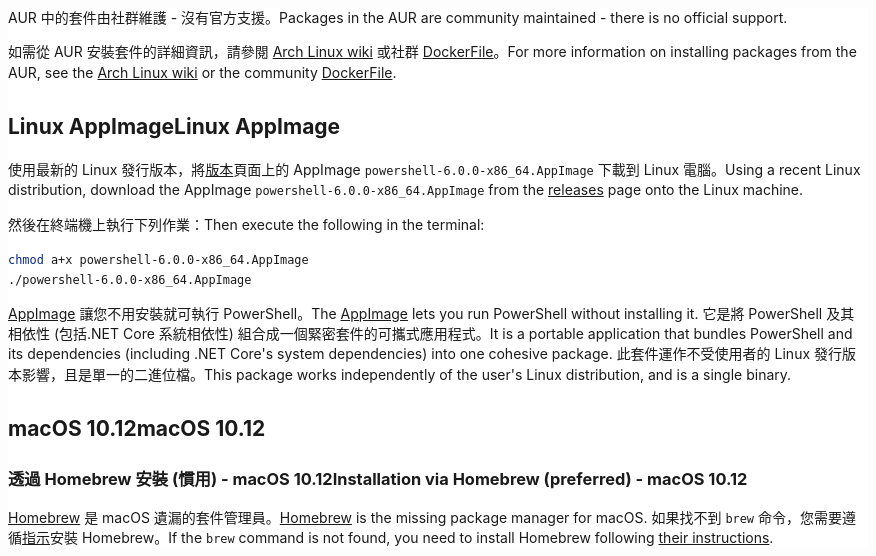 <span data-ttu-id="23a4e-208">AUR 中的套件由社群維護 - 沒有官方支援。</span><span class="sxs-lookup"><span data-stu-id="23a4e-208">Packages in the AUR are community maintained - there is no official support.</span></span>

<span data-ttu-id="23a4e-209">如需從 AUR 安裝套件的詳細資訊，請參閱 [Arch Linux wiki](https://wiki.archlinux.org/index.php/Arch_User_Repository#Installing_packages) 或社群 [DockerFile](https://github.com/PowerShell/PowerShell/blob/master/docker/community/archlinux/Dockerfile)。</span><span class="sxs-lookup"><span data-stu-id="23a4e-209">For more information on installing packages from the AUR, see the [Arch Linux wiki](https://wiki.archlinux.org/index.php/Arch_User_Repository#Installing_packages) or the community [DockerFile](https://github.com/PowerShell/PowerShell/blob/master/docker/community/archlinux/Dockerfile).</span></span>

[Arch Linux]: https://www.archlinux.org/download/
[arch-release]: https://aur.archlinux.org/packages/powershell/
[arch-git]: https://aur.archlinux.org/packages/powershell-git/
[arch-bin]: https://aur.archlinux.org/packages/powershell-bin/

## <a name="linux-appimage"></a><span data-ttu-id="23a4e-211">Linux AppImage</span><span class="sxs-lookup"><span data-stu-id="23a4e-211">Linux AppImage</span></span>

<span data-ttu-id="23a4e-212">使用最新的 Linux 發行版本，將[版本][]頁面上的 AppImage `powershell-6.0.0-x86_64.AppImage` 下載到 Linux 電腦。</span><span class="sxs-lookup"><span data-stu-id="23a4e-212">Using a recent Linux distribution, download the AppImage `powershell-6.0.0-x86_64.AppImage` from the [releases][] page onto the Linux machine.</span></span>

<span data-ttu-id="23a4e-213">然後在終端機上執行下列作業：</span><span class="sxs-lookup"><span data-stu-id="23a4e-213">Then execute the following in the terminal:</span></span>

```bash
chmod a+x powershell-6.0.0-x86_64.AppImage
./powershell-6.0.0-x86_64.AppImage
```

<span data-ttu-id="23a4e-214">[AppImage][] 讓您不用安裝就可執行 PowerShell。</span><span class="sxs-lookup"><span data-stu-id="23a4e-214">The [AppImage][] lets you run PowerShell without installing it.</span></span> <span data-ttu-id="23a4e-215">它是將 PowerShell 及其相依性 (包括.NET Core 系統相依性) 組合成一個緊密套件的可攜式應用程式。</span><span class="sxs-lookup"><span data-stu-id="23a4e-215">It is a portable application that bundles PowerShell and its dependencies (including .NET Core's system dependencies) into one cohesive package.</span></span> <span data-ttu-id="23a4e-216">此套件運作不受使用者的 Linux 發行版本影響，且是單一的二進位檔。</span><span class="sxs-lookup"><span data-stu-id="23a4e-216">This package works independently of the user's Linux distribution, and is a single binary.</span></span>

[appimage]: http://appimage.org/

## <a name="macos-1012"></a><span data-ttu-id="23a4e-218">macOS 10.12</span><span class="sxs-lookup"><span data-stu-id="23a4e-218">macOS 10.12</span></span>

### <a name="installation-via-homebrew-preferred---macos-1012"></a><span data-ttu-id="23a4e-219">透過 Homebrew 安裝 (慣用) - macOS 10.12</span><span class="sxs-lookup"><span data-stu-id="23a4e-219">Installation via Homebrew (preferred) - macOS 10.12</span></span>

<span data-ttu-id="23a4e-220">[Homebrew][ brew] 是 macOS 遺漏的套件管理員。</span><span class="sxs-lookup"><span data-stu-id="23a4e-220">[Homebrew][brew] is the missing package manager for macOS.</span></span> <span data-ttu-id="23a4e-221">如果找不到 `brew` 命令，您需要遵循[指示][brew]安裝 Homebrew。</span><span class="sxs-lookup"><span data-stu-id="23a4e-221">If the `brew` command is not found, you need to install Homebrew following [their instructions][brew].</span></span>


[u14]: #ubuntu-1404
[u16]: #ubuntu-1604
[u17]: #ubuntu-1704
[deb8]: #debian-8
[deb9]: #debian-9
[cos]: #centos-7
[rhel7]: #red-hat-enterprise-linux-rhel-7
[opensuse]: #opensuse-422
[fed25]: #fedora-25
[fed26]: #fedora-26
[arch]: #arch-linux
[lai]: #linux-appimage
[mac]: #macos-1012
[tar]: #binary-archives
[CentOS 7]: https://www.centos.org/download/
[brew]: http://brew.sh/
[cask]: https://caskroom.github.io/
[amazon-dockerfile]: https://github.com/PowerShell/PowerShell/blob/master/docker/community/amazonlinux/Dockerfile
[版本]: https://github.com/PowerShell/PowerShell/releases/latest
[releases]: https://github.com/PowerShell/PowerShell/releases/latest
[xdg-bds]: https://specifications.freedesktop.org/basedir-spec/basedir-spec-latest.html